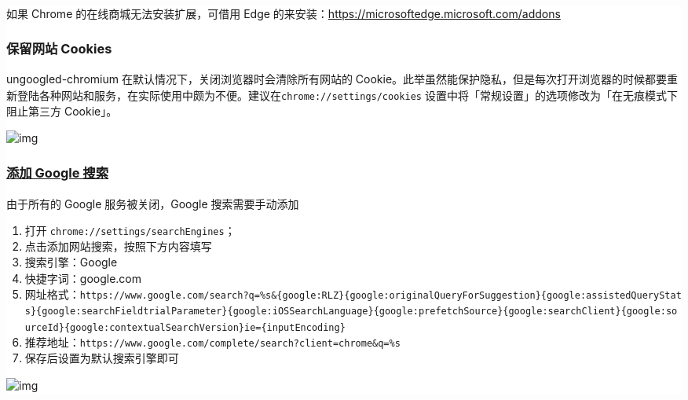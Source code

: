 如果 Chrome 的在线商城无法安装扩展，可借用 Edge 的来安装：https://microsoftedge.microsoft.com/addons

### 保留网站 Cookies

 ungoogled-chromium 在默认情况下，关闭浏览器时会清除所有网站的 Cookie。此举虽然能保护隐私，但是每次打开浏览器的时候都要重新登陆各种网站和服务，在实际使用中颇为不便。建议在`chrome://settings/cookies` 设置中将「常规设置」的选项修改为「在无痕模式下阻止第三方 Cookie」。

![img](./assets/webp)

### [添加 Google 搜索](https://flapypan.top/notes/ungoogled-chromium#添加-google-搜索)

由于所有的 Google 服务被关闭，Google 搜索需要手动添加

1. 打开 `chrome://settings/searchEngines`；
2. 点击添加网站搜索，按照下方内容填写
3. 搜索引擎：Google
4. 快捷字词：google.com
5. 网址格式：`https://www.google.com/search?q=%s&{google:RLZ}{google:originalQueryForSuggestion}{google:assistedQueryStats}{google:searchFieldtrialParameter}{google:iOSSearchLanguage}{google:prefetchSource}{google:searchClient}{google:sourceId}{google:contextualSearchVersion}ie={inputEncoding}`
6. 推荐地址：`https://www.google.com/complete/search?client=chrome&q=%s`
7. 保存后设置为默认搜索引擎即可

![img](./assets/ungoogled-search.png)
